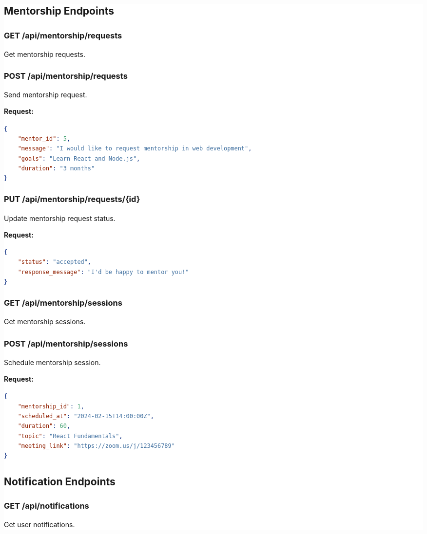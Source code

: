 ## Mentorship Endpoints

### GET /api/mentorship/requests
Get mentorship requests.

### POST /api/mentorship/requests
Send mentorship request.

**Request:**
```json
{
    "mentor_id": 5,
    "message": "I would like to request mentorship in web development",
    "goals": "Learn React and Node.js",
    "duration": "3 months"
}
```

### PUT /api/mentorship/requests/{id}
Update mentorship request status.

**Request:**
```json
{
    "status": "accepted",
    "response_message": "I'd be happy to mentor you!"
}
```

### GET /api/mentorship/sessions
Get mentorship sessions.

### POST /api/mentorship/sessions
Schedule mentorship session.

**Request:**
```json
{
    "mentorship_id": 1,
    "scheduled_at": "2024-02-15T14:00:00Z",
    "duration": 60,
    "topic": "React Fundamentals",
    "meeting_link": "https://zoom.us/j/123456789"
}
```

## Notification Endpoints

### GET /api/notifications
Get user notifications.
